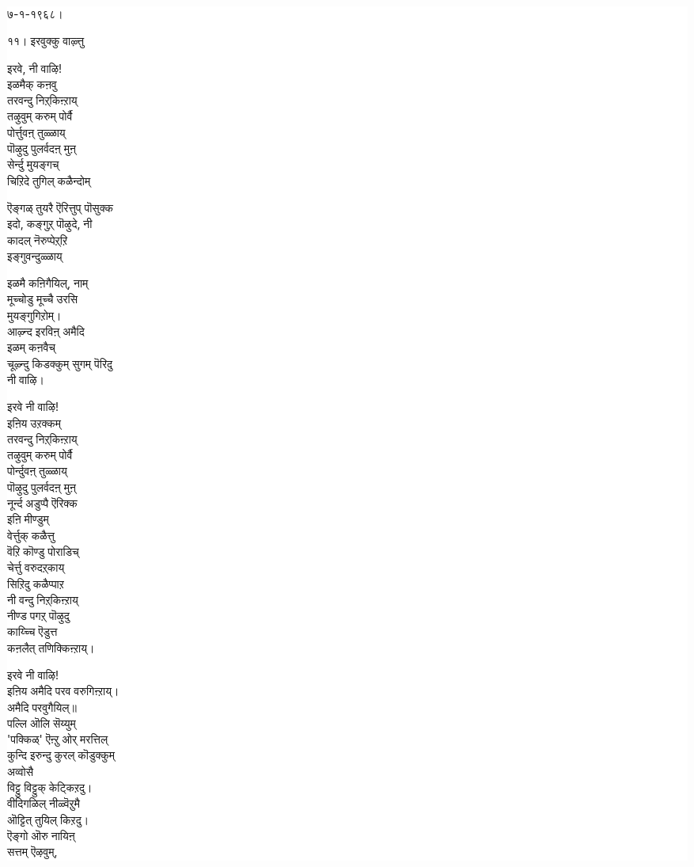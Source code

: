 ७-१-१९६८।  
  
 ११।   इरवुक्कु वाऴ्त्तु  
  
इरवे, नी वाऴि!  
इळमैक् कऩवु  
तरवन्दु निऱ्‌किऩ्ऱाय्  
तऴुवुम् करुम् पोर्वै  
पोर्त्तुवऩ् तुळ्ळाय्  
पॊऴुदु पुलर्वदऩ् मुऩ्  
सेर्न्दु मुयङ्गच्  
चिऱिदे तुगिल् कळैन्दोम्  
  
ऎङ्गळ् तुयरै ऎरित्तुप् पॊसुक्क  
इदो, कङ्गुऱ्‌ पॊऴुदे, नी  
कादल् नॆरुप्पेऱ्‌ऱि  
इङ्गुवन्दुळ्ळाय्  
  
इळमै कऩिगैयिल्, नाम्  
मूच्चोडु मूच्चै उरसि   
मुयङ्गुगिऱोम्।  
आऴ्न्द इरविऩ् अमैदि  
इळम् कऩवैच्  
चूऴ्न्दु किडक्कुम् सुगम् पॆरिदु  
नी वाऴि।  
  
इरवे नी वाऴि!  
इऩिय उऱक्कम्  
तरवन्दु निऱ्‌किऩ्ऱाय्  
तऴुवुम् करुम् पोर्वै  
पोर्न्दुवऩ् तुळ्ळाय्  
पॊऴुदु पुलर्वदऩ् मुऩ्  
नूर्न्द अडुप्पै ऎरिक्क  
इऩि मीण्डुम्  
वेर्त्तुक् कळैत्तु  
वॆऱि कॊण्डु पोराडिच्  
चेर्त्तु वरुदऱ्‌काय्  
सिऱिदु कळैप्पाऱ  
नी वन्दु निऱ्‌किऩ्ऱाय्  
नीण्ड पगऱ्‌ पॊऴुदु  
काय्च्चि ऎडुत्त  
कऩलैत् तणिक्किऩ्ऱाय्।  
  
इरवे नी वाऴि!  
इऩिय अमैदि परव वरुगिऩ्ऱाय्।  
अमैदि परवुगैयिल्॥  
पल्लि ऒलि सॆय्युम्  
'पक्किळ्' ऎऩ्ऱु ओर् मरत्तिल्  
कुन्दि इरुन्दु कुरल् कॊडुक्कुम्  
अव्वोसै  
विट्टु विट्टुक् केट्किऱदु।  
वीदिगळिल् नीळ्वॆऱुमै  
ऒट्टित् तुयिल् किऱदु।  
ऎङ्गो ऒरु नायिऩ्  
सत्तम् ऎऴवुम्,  
  